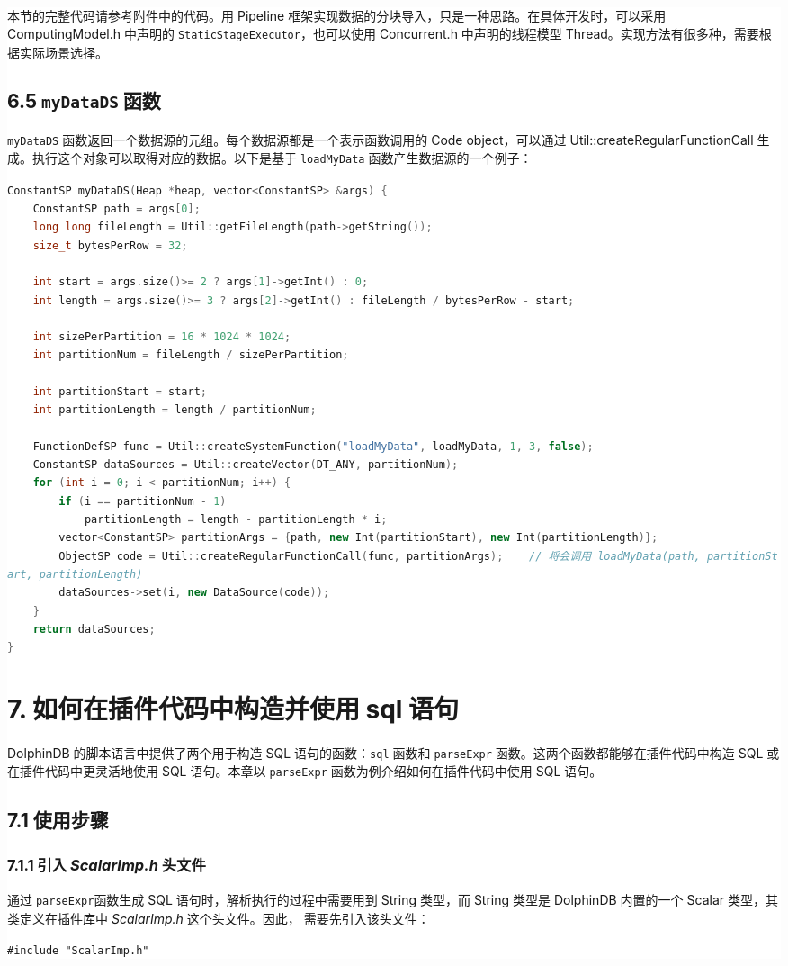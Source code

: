 本节的完整代码请参考附件中的代码。用 Pipeline 框架实现数据的分块导入，只是一种思路。在具体开发时，可以采用 ComputingModel.h 中声明的 `StaticStageExecutor`，也可以使用 Concurrent.h 中声明的线程模型 Thread。实现方法有很多种，需要根据实际场景选择。

## 6.5 `myDataDS` 函数

`myDataDS` 函数返回一个数据源的元组。每个数据源都是一个表示函数调用的 Code object，可以通过 Util::createRegularFunctionCall 生成。执行这个对象可以取得对应的数据。以下是基于 `loadMyData` 函数产生数据源的一个例子：

```cpp
ConstantSP myDataDS(Heap *heap, vector<ConstantSP> &args) {
    ConstantSP path = args[0];
    long long fileLength = Util::getFileLength(path->getString());
    size_t bytesPerRow = 32;

    int start = args.size()>= 2 ? args[1]->getInt() : 0;
    int length = args.size()>= 3 ? args[2]->getInt() : fileLength / bytesPerRow - start;

    int sizePerPartition = 16 * 1024 * 1024;
    int partitionNum = fileLength / sizePerPartition;

    int partitionStart = start;
    int partitionLength = length / partitionNum;

    FunctionDefSP func = Util::createSystemFunction("loadMyData", loadMyData, 1, 3, false);
    ConstantSP dataSources = Util::createVector(DT_ANY, partitionNum);
    for (int i = 0; i < partitionNum; i++) {
        if (i == partitionNum - 1)
            partitionLength = length - partitionLength * i;
        vector<ConstantSP> partitionArgs = {path, new Int(partitionStart), new Int(partitionLength)};
        ObjectSP code = Util::createRegularFunctionCall(func, partitionArgs);    // 将会调用 loadMyData(path, partitionStart, partitionLength)
        dataSources->set(i, new DataSource(code));
    }
    return dataSources;
}
```

# 7. 如何在插件代码中构造并使用 sql 语句

DolphinDB 的脚本语言中提供了两个用于构造 SQL 语句的函数：`sql` 函数和 `parseExpr` 函数。这两个函数都能够在插件代码中构造 SQL 或在插件代码中更灵活地使用 SQL 语句。本章以 `parseExpr` 函数为例介绍如何在插件代码中使用 SQL 语句。

## 7.1 使用步骤

### 7.1.1 引入 *ScalarImp.h* 头文件

通过 `parseExpr`函数生成 SQL 语句时，解析执行的过程中需要用到 String 类型，而 String 类型是 DolphinDB 内置的一个 Scalar 类型，其类定义在插件库中 *ScalarImp.h* 这个头文件。因此， 需要先引入该头文件：

```
#include "ScalarImp.h"
```
